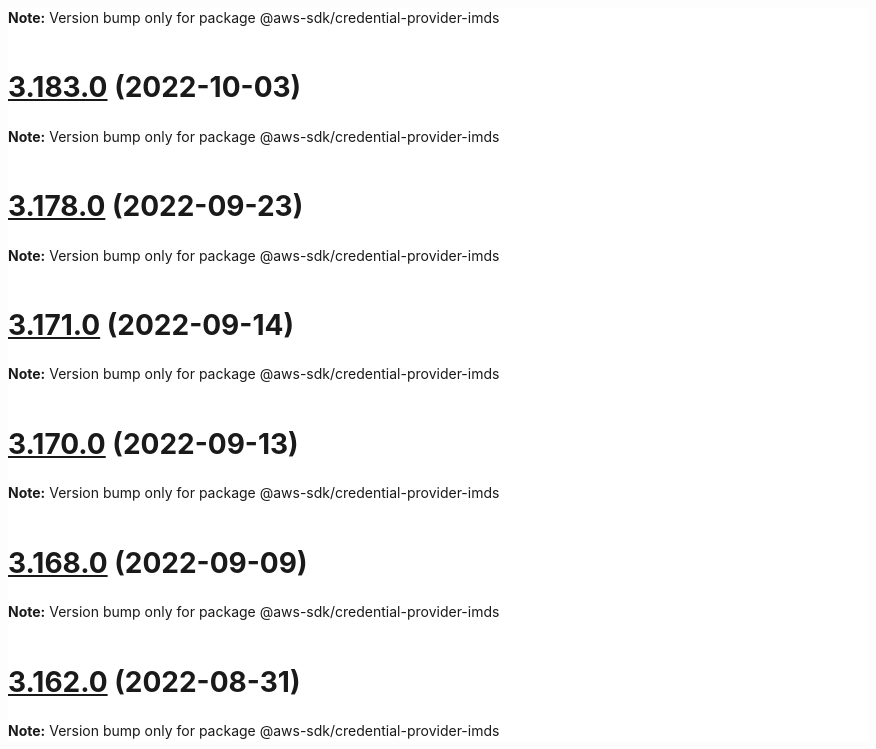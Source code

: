 **Note:** Version bump only for package @aws-sdk/credential-provider-imds





# [3.183.0](https://github.com/aws/aws-sdk-js-v3/compare/v3.182.0...v3.183.0) (2022-10-03)

**Note:** Version bump only for package @aws-sdk/credential-provider-imds





# [3.178.0](https://github.com/aws/aws-sdk-js-v3/compare/v3.177.0...v3.178.0) (2022-09-23)

**Note:** Version bump only for package @aws-sdk/credential-provider-imds





# [3.171.0](https://github.com/aws/aws-sdk-js-v3/compare/v3.170.0...v3.171.0) (2022-09-14)

**Note:** Version bump only for package @aws-sdk/credential-provider-imds





# [3.170.0](https://github.com/aws/aws-sdk-js-v3/compare/v3.169.0...v3.170.0) (2022-09-13)

**Note:** Version bump only for package @aws-sdk/credential-provider-imds





# [3.168.0](https://github.com/aws/aws-sdk-js-v3/compare/v3.167.0...v3.168.0) (2022-09-09)

**Note:** Version bump only for package @aws-sdk/credential-provider-imds





# [3.162.0](https://github.com/aws/aws-sdk-js-v3/compare/v3.161.0...v3.162.0) (2022-08-31)

**Note:** Version bump only for package @aws-sdk/credential-provider-imds



